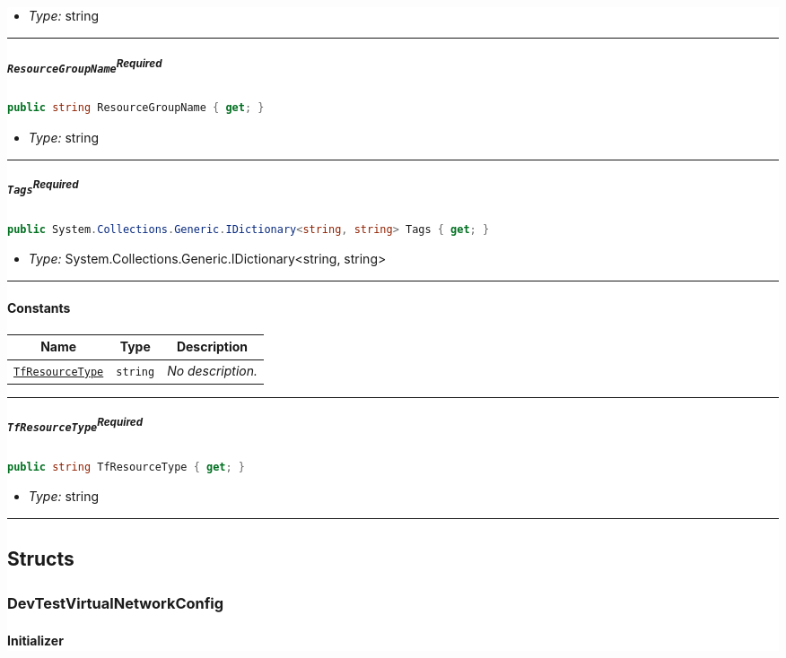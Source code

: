 - *Type:* string

---

##### `ResourceGroupName`<sup>Required</sup> <a name="ResourceGroupName" id="@cdktf/provider-azurerm.devTestVirtualNetwork.DevTestVirtualNetwork.property.resourceGroupName"></a>

```csharp
public string ResourceGroupName { get; }
```

- *Type:* string

---

##### `Tags`<sup>Required</sup> <a name="Tags" id="@cdktf/provider-azurerm.devTestVirtualNetwork.DevTestVirtualNetwork.property.tags"></a>

```csharp
public System.Collections.Generic.IDictionary<string, string> Tags { get; }
```

- *Type:* System.Collections.Generic.IDictionary<string, string>

---

#### Constants <a name="Constants" id="Constants"></a>

| **Name** | **Type** | **Description** |
| --- | --- | --- |
| <code><a href="#@cdktf/provider-azurerm.devTestVirtualNetwork.DevTestVirtualNetwork.property.tfResourceType">TfResourceType</a></code> | <code>string</code> | *No description.* |

---

##### `TfResourceType`<sup>Required</sup> <a name="TfResourceType" id="@cdktf/provider-azurerm.devTestVirtualNetwork.DevTestVirtualNetwork.property.tfResourceType"></a>

```csharp
public string TfResourceType { get; }
```

- *Type:* string

---

## Structs <a name="Structs" id="Structs"></a>

### DevTestVirtualNetworkConfig <a name="DevTestVirtualNetworkConfig" id="@cdktf/provider-azurerm.devTestVirtualNetwork.DevTestVirtualNetworkConfig"></a>

#### Initializer <a name="Initializer" id="@cdktf/provider-azurerm.devTestVirtualNetwork.DevTestVirtualNetworkConfig.Initializer"></a>
